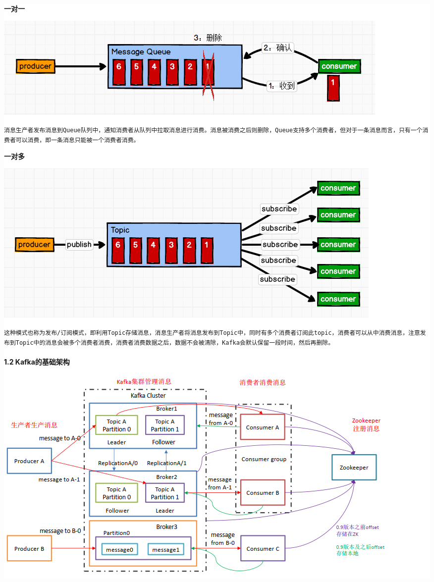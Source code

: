 **一对一**

![](图片/kafka消费-一对一.png)

```
消息生产者发布消息到Queue队列中，通知消费者从队列中拉取消息进行消费。消息被消费之后则删除，Queue支持多个消费者，但对于一条消息而言，只有一个消费者可以消费，即一条消息只能被一个消费者消费。
```

**一对多**

![](图片/kafka消费-一对多.png)

```
这种模式也称为发布/订阅模式，即利用Topic存储消息，消息生产者将消息发布到Topic中，同时有多个消费者订阅此topic，消费者可以从中消费消息，注意发布到Topic中的消息会被多个消费者消费，消费者消费数据之后，数据不会被清除，Kafka会默认保留一段时间，然后再删除。
```

#### 1.2 Kafka的基础架构

![](图片/kafka基础架构.png)

